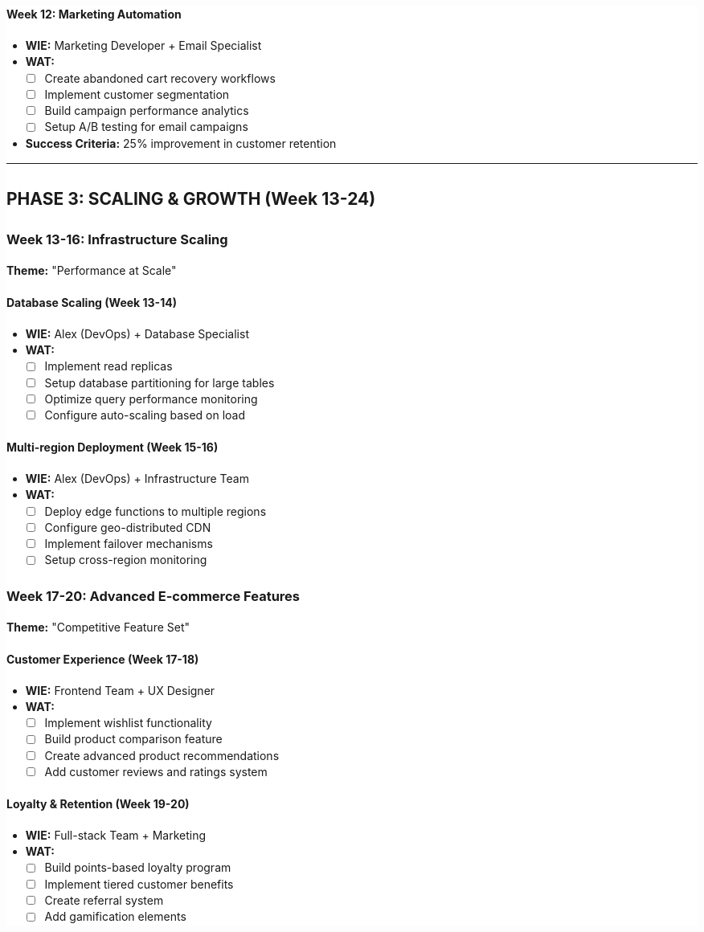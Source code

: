 #### Week 12: Marketing Automation
- **WIE:** Marketing Developer + Email Specialist
- **WAT:**
  - [ ] Create abandoned cart recovery workflows
  - [ ] Implement customer segmentation
  - [ ] Build campaign performance analytics
  - [ ] Setup A/B testing for email campaigns
- **Success Criteria:** 25% improvement in customer retention

---

## PHASE 3: SCALING & GROWTH (Week 13-24)

### Week 13-16: Infrastructure Scaling
**Theme:** "Performance at Scale"

#### Database Scaling (Week 13-14)
- **WIE:** Alex (DevOps) + Database Specialist
- **WAT:**
  - [ ] Implement read replicas
  - [ ] Setup database partitioning for large tables
  - [ ] Optimize query performance monitoring
  - [ ] Configure auto-scaling based on load

#### Multi-region Deployment (Week 15-16)
- **WIE:** Alex (DevOps) + Infrastructure Team
- **WAT:**
  - [ ] Deploy edge functions to multiple regions
  - [ ] Configure geo-distributed CDN
  - [ ] Implement failover mechanisms
  - [ ] Setup cross-region monitoring

### Week 17-20: Advanced E-commerce Features
**Theme:** "Competitive Feature Set"

#### Customer Experience (Week 17-18)
- **WIE:** Frontend Team + UX Designer
- **WAT:**
  - [ ] Implement wishlist functionality
  - [ ] Build product comparison feature
  - [ ] Create advanced product recommendations
  - [ ] Add customer reviews and ratings system

#### Loyalty & Retention (Week 19-20)
- **WIE:** Full-stack Team + Marketing
- **WAT:**
  - [ ] Build points-based loyalty program
  - [ ] Implement tiered customer benefits
  - [ ] Create referral system
  - [ ] Add gamification elements
